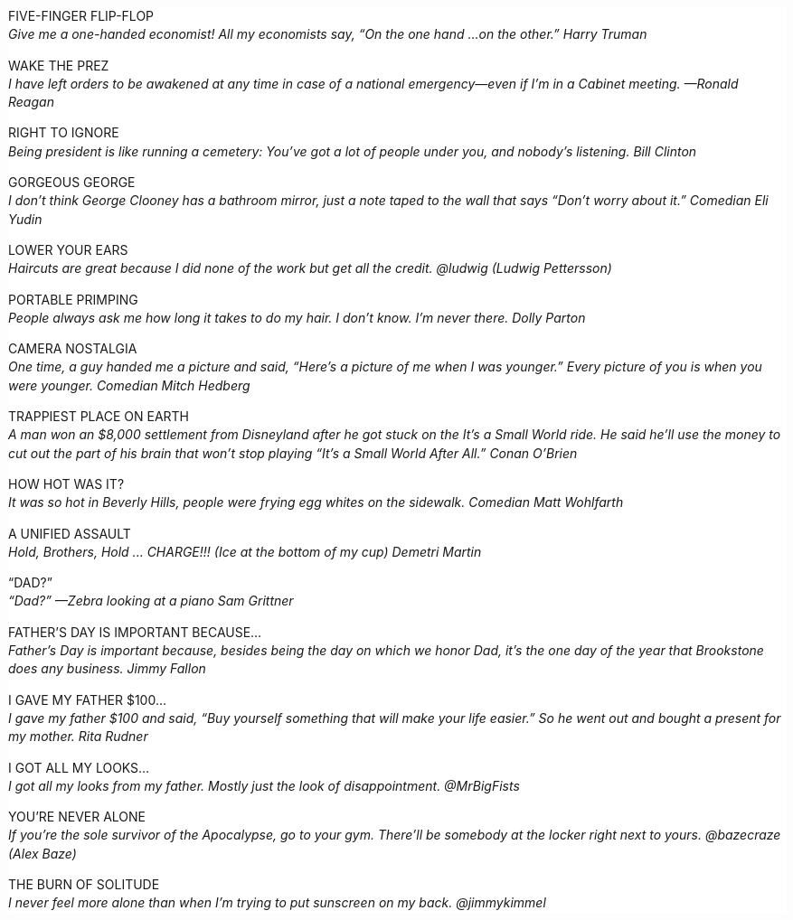 FIVE-FINGER FLIP-FLOP <br/>
*Give me a one-handed economist! All my economists say, “On the one hand ...on the other.” Harry Truman*

WAKE THE PREZ <br/>
*I have left orders to be awakened at any time in case of a national emergency—even if I’m in a Cabinet meeting. —Ronald Reagan*

RIGHT TO IGNORE <br/>
*Being president is like running a cemetery: You’ve got a lot of people under you, and nobody’s listening. Bill Clinton*

GORGEOUS GEORGE <br/>
*I don’t think George Clooney has a bathroom mirror, just a note taped to the wall that says “Don’t worry about it.” Comedian Eli Yudin*

LOWER YOUR EARS <br/>
*Haircuts are great because I did none of the work but get all the credit. @ludwig (Ludwig Pettersson)*

PORTABLE PRIMPING <br/>
*People always ask me how long it takes to do my hair. I don’t know. I’m never there. Dolly Parton*

CAMERA NOSTALGIA <br/>
*One time, a guy handed me a picture and said, “Here’s a picture of me when I was younger.” Every picture of you is when you were younger. Comedian Mitch Hedberg*

TRAPPIEST PLACE ON EARTH <br/>
*A man won an $8,000 settlement from Disneyland after he got stuck on the It’s a Small World ride. He said he’ll use the money to cut out the part of his brain that won’t stop playing “It’s a Small World After All.” Conan O’Brien*

HOW HOT WAS IT? <br/>
*It was so hot in Beverly Hills, people were frying egg whites on the sidewalk. Comedian Matt Wohlfarth*

A UNIFIED ASSAULT <br/>
*Hold, Brothers, Hold ... CHARGE!!! (Ice at the bottom of my cup) Demetri Martin*

“DAD?” <br/>
*“Dad?” —Zebra looking at a piano Sam Grittner*

FATHER’S DAY IS IMPORTANT BECAUSE… <br/>
*Father’s Day is important because, besides being the day on which we honor Dad, it’s the one day of the year that Brookstone does any business. Jimmy Fallon*

I GAVE MY FATHER $100… <br/>
*I gave my father $100 and said, “Buy yourself something that will make your life easier.” So he went out and bought a present for my mother. Rita Rudner*

I GOT ALL MY LOOKS… <br/>
*I got all my looks from my father. Mostly just the look of disappointment. @MrBigFists*

YOU’RE NEVER ALONE <br/>
*If you’re the sole survivor of the Apocalypse, go to your gym. There’ll be somebody at the locker right next to yours. @bazecraze (Alex Baze)*

THE BURN OF SOLITUDE <br/>
*I never feel more alone than when I’m trying to put sunscreen on my back. @jimmykimmel*
